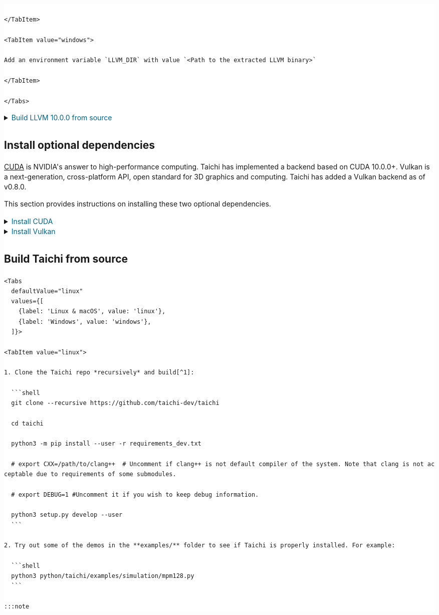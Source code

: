 ````mdx-code-block

</TabItem>

<TabItem value="windows">

Add an environment variable `LLVM_DIR` with value `<Path to the extracted LLVM binary>`

</TabItem>

</Tabs>
````

<details><summary><font color="#006284">Build LLVM 10.0.0 from source</font></summary></details>

## Install optional dependencies

[CUDA](https://en.wikipedia.org/wiki/CUDA) is NVIDIA's answer to high-performance computing. Taichi has implemented a backend based on CUDA 10.0.0+. Vulkan is a next-generation, cross-platform API, open standard for 3D graphics and computing. Taichi has added a Vulkan backend as of v0.8.0.

This section provides instructions on installing these two optional dependencies.

<details><summary><font color="#006284">Install CUDA</font></summary></details>

<details><summary><font color="#006284">Install Vulkan</font></summary></details>

## Build Taichi from source

````mdx-code-block
<Tabs
  defaultValue="linux"
  values={[
    {label: 'Linux & macOS', value: 'linux'},
    {label: 'Windows', value: 'windows'},
  ]}>

<TabItem value="linux">

1. Clone the Taichi repo *recursively* and build[^1]:

  ```shell
  git clone --recursive https://github.com/taichi-dev/taichi

  cd taichi

  python3 -m pip install --user -r requirements_dev.txt

  # export CXX=/path/to/clang++  # Uncomment if clang++ is not default compiler of the system. Note that clang is not acceptable due to requirements of some submodules.

  # export DEBUG=1 #Uncomment it if you wish to keep debug information.

  python3 setup.py develop --user
  ```

2. Try out some of the demos in the **examples/** folder to see if Taichi is properly installed. For example:

  ```shell
  python3 python/taichi/examples/simulation/mpm128.py
  ```

:::note

````